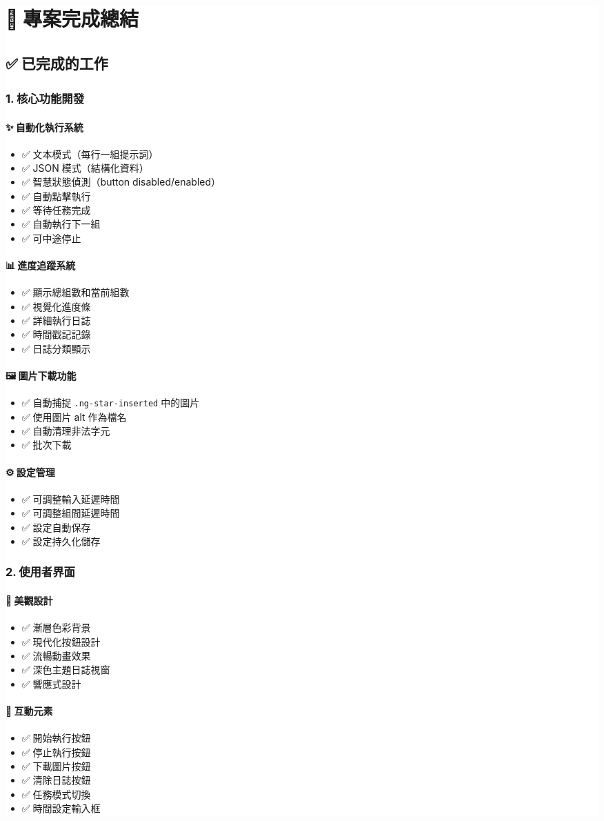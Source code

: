 # 🎉 專案完成總結

## ✅ 已完成的工作

### 1. 核心功能開發

#### ✨ 自動化執行系統
- ✅ 文本模式（每行一組提示詞）
- ✅ JSON 模式（結構化資料）
- ✅ 智慧狀態偵測（button disabled/enabled）
- ✅ 自動點擊執行
- ✅ 等待任務完成
- ✅ 自動執行下一組
- ✅ 可中途停止

#### 📊 進度追蹤系統
- ✅ 顯示總組數和當前組數
- ✅ 視覺化進度條
- ✅ 詳細執行日誌
- ✅ 時間戳記記錄
- ✅ 日誌分類顯示

#### 🖼️ 圖片下載功能
- ✅ 自動捕捉 `.ng-star-inserted` 中的圖片
- ✅ 使用圖片 alt 作為檔名
- ✅ 自動清理非法字元
- ✅ 批次下載

#### ⚙️ 設定管理
- ✅ 可調整輸入延遲時間
- ✅ 可調整組間延遲時間
- ✅ 設定自動保存
- ✅ 設定持久化儲存

### 2. 使用者界面

#### 🎨 美觀設計
- ✅ 漸層色彩背景
- ✅ 現代化按鈕設計
- ✅ 流暢動畫效果
- ✅ 深色主題日誌視窗
- ✅ 響應式設計

#### 🎯 互動元素
- ✅ 開始執行按鈕
- ✅ 停止執行按鈕
- ✅ 下載圖片按鈕
- ✅ 清除日誌按鈕
- ✅ 任務模式切換
- ✅ 時間設定輸入框
